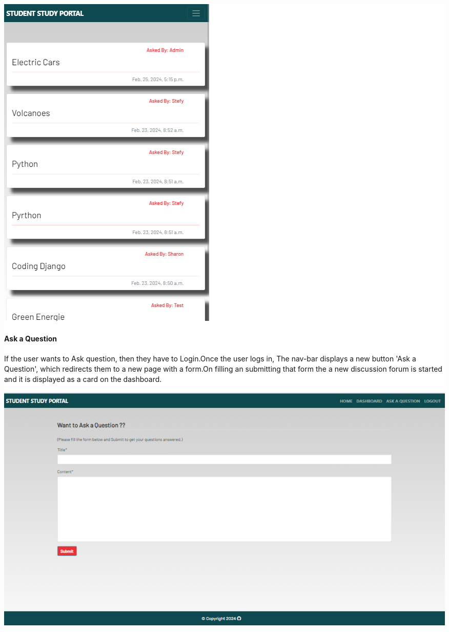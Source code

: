 ![Discussion dashboard mobile image](static/images/readme_images/ssp-discussionlandingpage-mobile.png)
#### Ask a Question
If the user wants to Ask question, then they have to Login.Once the user logs in, The nav-bar displays a new button 'Ask a Question', which redirects them to a new page with a form.On filling an submitting that form the a new discussion forum is started and it is displayed as a card on the dashboard.

![Ask a question](static/images/readme_images/ssp-askaquestion.png)